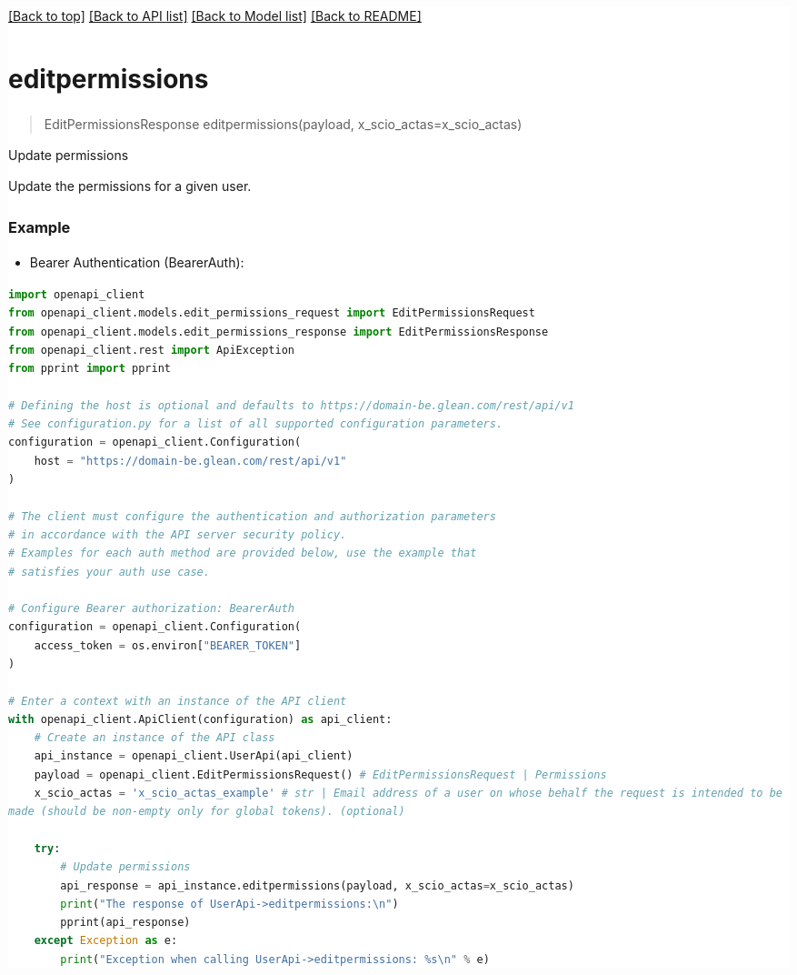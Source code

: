[[Back to top]](#) [[Back to API list]](../README.md#documentation-for-api-endpoints) [[Back to Model list]](../README.md#documentation-for-models) [[Back to README]](../README.md)

# **editpermissions**
> EditPermissionsResponse editpermissions(payload, x_scio_actas=x_scio_actas)

Update permissions

Update the permissions for a given user.

### Example

* Bearer Authentication (BearerAuth):

```python
import openapi_client
from openapi_client.models.edit_permissions_request import EditPermissionsRequest
from openapi_client.models.edit_permissions_response import EditPermissionsResponse
from openapi_client.rest import ApiException
from pprint import pprint

# Defining the host is optional and defaults to https://domain-be.glean.com/rest/api/v1
# See configuration.py for a list of all supported configuration parameters.
configuration = openapi_client.Configuration(
    host = "https://domain-be.glean.com/rest/api/v1"
)

# The client must configure the authentication and authorization parameters
# in accordance with the API server security policy.
# Examples for each auth method are provided below, use the example that
# satisfies your auth use case.

# Configure Bearer authorization: BearerAuth
configuration = openapi_client.Configuration(
    access_token = os.environ["BEARER_TOKEN"]
)

# Enter a context with an instance of the API client
with openapi_client.ApiClient(configuration) as api_client:
    # Create an instance of the API class
    api_instance = openapi_client.UserApi(api_client)
    payload = openapi_client.EditPermissionsRequest() # EditPermissionsRequest | Permissions
    x_scio_actas = 'x_scio_actas_example' # str | Email address of a user on whose behalf the request is intended to be made (should be non-empty only for global tokens). (optional)

    try:
        # Update permissions
        api_response = api_instance.editpermissions(payload, x_scio_actas=x_scio_actas)
        print("The response of UserApi->editpermissions:\n")
        pprint(api_response)
    except Exception as e:
        print("Exception when calling UserApi->editpermissions: %s\n" % e)
```
